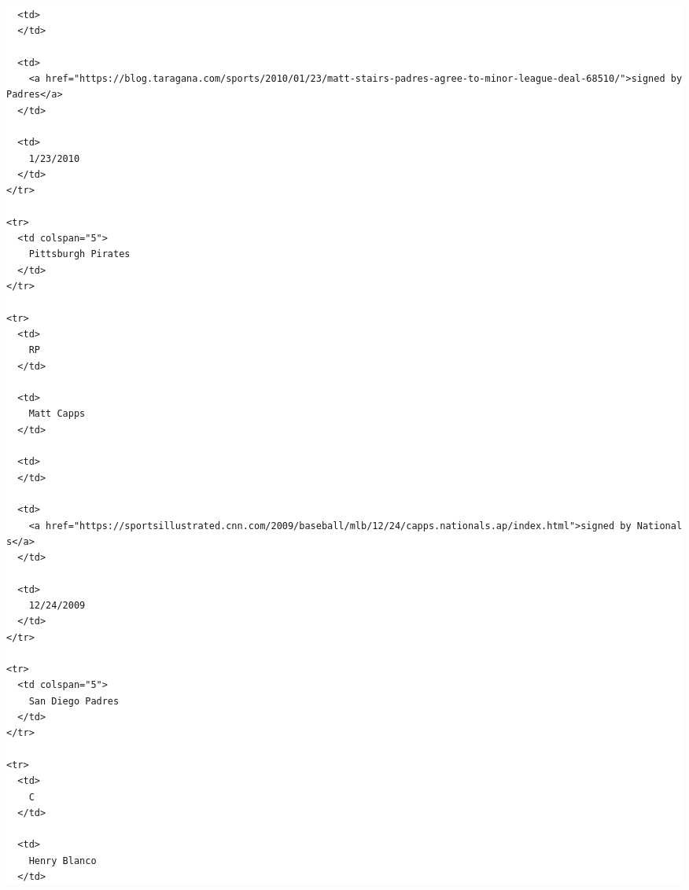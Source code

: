       <td>
      </td>

      <td>
        <a href="https://blog.taragana.com/sports/2010/01/23/matt-stairs-padres-agree-to-minor-league-deal-68510/">signed by Padres</a>
      </td>

      <td>
        1/23/2010
      </td>
    </tr>

    <tr>
      <td colspan="5">
        Pittsburgh Pirates
      </td>
    </tr>

    <tr>
      <td>
        RP
      </td>

      <td>
        Matt Capps
      </td>

      <td>
      </td>

      <td>
        <a href="https://sportsillustrated.cnn.com/2009/baseball/mlb/12/24/capps.nationals.ap/index.html">signed by Nationals</a>
      </td>

      <td>
        12/24/2009
      </td>
    </tr>

    <tr>
      <td colspan="5">
        San Diego Padres
      </td>
    </tr>

    <tr>
      <td>
        C
      </td>

      <td>
        Henry Blanco
      </td>
